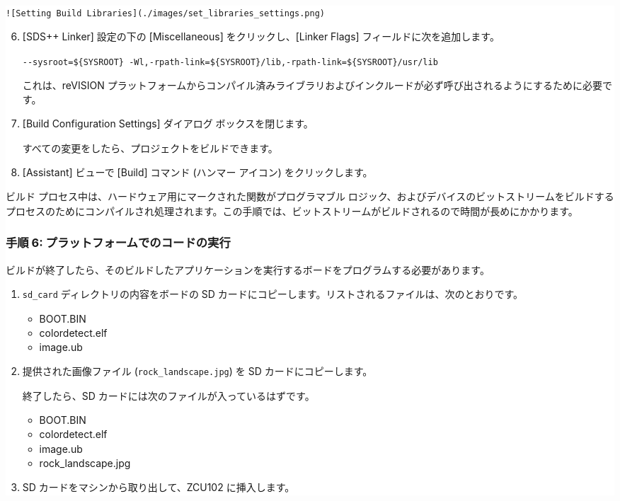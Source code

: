 	![Setting Build Libraries](./images/set_libraries_settings.png)


6. [SDS++ Linker] 設定の下の [Miscellaneous] をクリックし、[Linker Flags] フィールドに次を追加します。 
	
	`--sysroot=${SYSROOT} -Wl,-rpath-link=${SYSROOT}/lib,-rpath-link=${SYSROOT}/usr/lib`

	これは、reVISION プラットフォームからコンパイル済みライブラリおよびインクルードが必ず呼び出されるようにするために必要です。 

7. [Build Configuration Settings] ダイアログ ボックスを閉じます。 

    すべての変更をしたら、プロジェクトをビルドできます。 

8. [Assistant] ビューで [Build] コマンド (ハンマー アイコン) をクリックします。

ビルド プロセス中は、ハードウェア用にマークされた関数がプログラマブル ロジック、およびデバイスのビットストリームをビルドするプロセスのためにコンパイルされ処理されます。この手順では、ビットストリームがビルドされるので時間が長めにかかります。

### 手順 6: プラットフォームでのコードの実行

ビルドが終了したら、そのビルドしたアプリケーションを実行するボードをプログラムする必要があります。

1. `sd_card` ディレクトリの内容をボードの SD カードにコピーします。リストされるファイルは、次のとおりです。
	- BOOT.BIN
	- colordetect.elf
	- image.ub
2. 提供された画像ファイル (`rock_landscape.jpg`) を SD カードにコピーします。 

    終了したら、SD カードには次のファイルが入っているはずです。
	- BOOT.BIN
	- colordetect.elf
	- image.ub
	- rock_landscape.jpg
3. SD カードをマシンから取り出して、ZCU102 に挿入します。
